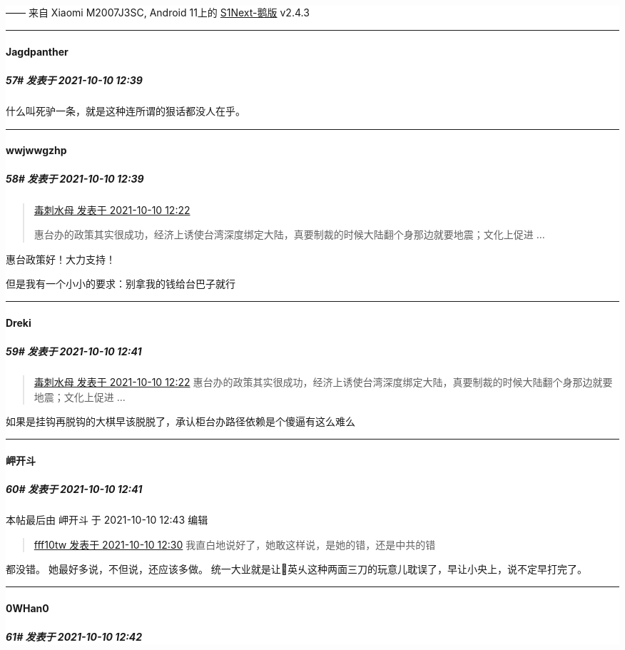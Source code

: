 —— 来自 Xiaomi M2007J3SC, Android 11上的 [S1Next-鹅版](https://github.com/ykrank/S1-Next/releases) v2.4.3


*****

####  Jagdpanther  
##### 57#       发表于 2021-10-10 12:39


什么叫死驴一条，就是这种连所谓的狠话都没人在乎。


*****

####  wwjwwgzhp  
##### 58#       发表于 2021-10-10 12:39


<blockquote><a href="httphttps://bbs.saraba1st.com/2b/forum.php?mod=redirect&amp;goto=findpost&amp;pid=53060529&amp;ptid=2031184" target="_blank">毒刺水母 发表于 2021-10-10 12:22</a>

惠台办的政策其实很成功，经济上诱使台湾深度绑定大陆，真要制裁的时候大陆翻个身那边就要地震；文化上促进 ...</blockquote>
惠台政策好！大力支持！

但是我有一个小小的要求：别拿我的钱给台巴子就行


*****

####  Dreki  
##### 59#       发表于 2021-10-10 12:41


<blockquote><a href="httphttps://bbs.saraba1st.com/2b/forum.php?mod=redirect&amp;goto=findpost&amp;pid=53060529&amp;ptid=2031184" target="_blank">毒刺水母 发表于 2021-10-10 12:22</a>
惠台办的政策其实很成功，经济上诱使台湾深度绑定大陆，真要制裁的时候大陆翻个身那边就要地震；文化上促进 ...</blockquote>
如果是挂钩再脱钩的大棋早该脱脱了，承认柜台办路径依赖是个傻逼有这么难么


*****

####  岬开斗  
##### 60#       发表于 2021-10-10 12:41


 本帖最后由 岬开斗 于 2021-10-10 12:43 编辑 
<blockquote><a href="httphttps://bbs.saraba1st.com/2b/forum.php?mod=redirect&amp;goto=findpost&amp;pid=53060604&amp;ptid=2031184" target="_blank">fff10tw 发表于 2021-10-10 12:30</a>
我直白地说好了，她敢这样说，是她的错，还是中共的错</blockquote>
都没错。
她最好多说，不但说，还应该多做。
统一大业就是让🐴英乆这种两面三刀的玩意儿耽误了，早让小央上，说不定早打完了。




*****

####  0WHan0  
##### 61#       发表于 2021-10-10 12:42
